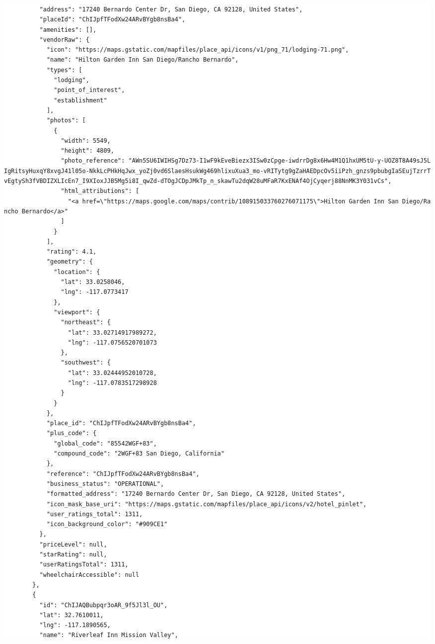               "address": "17240 Bernardo Center Dr, San Diego, CA 92128, United States",
              "placeId": "ChIJpfTFodXw24ARvBYgb8nsBa4",
              "amenities": [],
              "vendorRaw": {
                "icon": "https://maps.gstatic.com/mapfiles/place_api/icons/v1/png_71/lodging-71.png",
                "name": "Hilton Garden Inn San Diego/Rancho Bernardo",
                "types": [
                  "lodging",
                  "point_of_interest",
                  "establishment"
                ],
                "photos": [
                  {
                    "width": 5549,
                    "height": 4809,
                    "photo_reference": "AWn5SU6IWIHSg7Dz73-I1wF9kEveBiezx3ISw0zCpge-iwdrrDg8x6Hw4M1Q1hxUM5tU-y-UOZ8T8A49sJ5LIgRitsyHuxqY8xvgJ41l05o-NkkLcPHkHqJwx_yoZj0vd6SlaesHsukWg469hlixuXua3_mo-vRITytg9gZaHAEDpcOv5iiPzh_gnzs9pbubgIaSEujTzrrTvEgtySh3fVBDIZXLIcEn7_I9XIoxJJB5Mg5i8I_qwZd-dTOgJCDpJMkTp_n_skawTu2dqW28uMFaR7KxENAf4OjCyqerj88NnMK3Y031vCs",
                    "html_attributions": [
                      "<a href=\"https://maps.google.com/maps/contrib/108915033760276071175\">Hilton Garden Inn San Diego/Rancho Bernardo</a>"
                    ]
                  }
                ],
                "rating": 4.1,
                "geometry": {
                  "location": {
                    "lat": 33.0258046,
                    "lng": -117.0773417
                  },
                  "viewport": {
                    "northeast": {
                      "lat": 33.02714917989272,
                      "lng": -117.0756520701073
                    },
                    "southwest": {
                      "lat": 33.02444952010728,
                      "lng": -117.0783517298928
                    }
                  }
                },
                "place_id": "ChIJpfTFodXw24ARvBYgb8nsBa4",
                "plus_code": {
                  "global_code": "85542WGF+83",
                  "compound_code": "2WGF+83 San Diego, California"
                },
                "reference": "ChIJpfTFodXw24ARvBYgb8nsBa4",
                "business_status": "OPERATIONAL",
                "formatted_address": "17240 Bernardo Center Dr, San Diego, CA 92128, United States",
                "icon_mask_base_uri": "https://maps.gstatic.com/mapfiles/place_api/icons/v2/hotel_pinlet",
                "user_ratings_total": 1311,
                "icon_background_color": "#909CE1"
              },
              "priceLevel": null,
              "starRating": null,
              "userRatingsTotal": 1311,
              "wheelchairAccessible": null
            },
            {
              "id": "ChIJAQBubpqr3oAR_9f5Jl3l_OU",
              "lat": 32.7610011,
              "lng": -117.1890565,
              "name": "Riverleaf Inn Mission Valley",